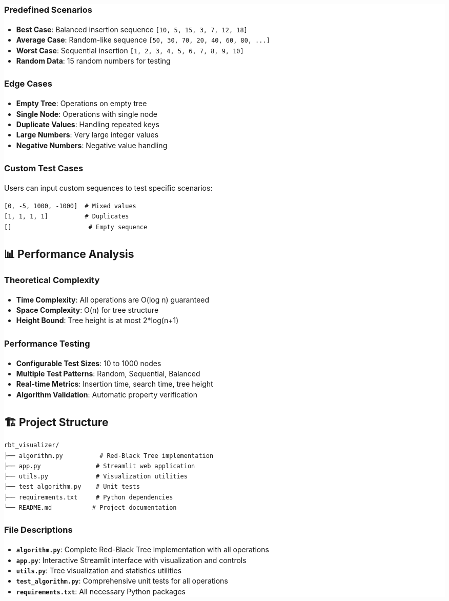 ### Predefined Scenarios
- **Best Case**: Balanced insertion sequence `[10, 5, 15, 3, 7, 12, 18]`
- **Average Case**: Random-like sequence `[50, 30, 70, 20, 40, 60, 80, ...]`
- **Worst Case**: Sequential insertion `[1, 2, 3, 4, 5, 6, 7, 8, 9, 10]`
- **Random Data**: 15 random numbers for testing

### Edge Cases
- **Empty Tree**: Operations on empty tree
- **Single Node**: Operations with single node
- **Duplicate Values**: Handling repeated keys
- **Large Numbers**: Very large integer values
- **Negative Numbers**: Negative value handling

### Custom Test Cases
Users can input custom sequences to test specific scenarios:
```
[0, -5, 1000, -1000]  # Mixed values
[1, 1, 1, 1]          # Duplicates
[]                     # Empty sequence
```

## 📊 Performance Analysis

### Theoretical Complexity
- **Time Complexity**: All operations are O(log n) guaranteed
- **Space Complexity**: O(n) for tree structure
- **Height Bound**: Tree height is at most 2*log(n+1)

### Performance Testing
- **Configurable Test Sizes**: 10 to 1000 nodes
- **Multiple Test Patterns**: Random, Sequential, Balanced
- **Real-time Metrics**: Insertion time, search time, tree height
- **Algorithm Validation**: Automatic property verification

## 🏗️ Project Structure

```
rbt_visualizer/
├── algorithm.py          # Red-Black Tree implementation
├── app.py               # Streamlit web application
├── utils.py             # Visualization utilities
├── test_algorithm.py    # Unit tests
├── requirements.txt     # Python dependencies
└── README.md           # Project documentation
```

### File Descriptions
- **`algorithm.py`**: Complete Red-Black Tree implementation with all operations
- **`app.py`**: Interactive Streamlit interface with visualization and controls
- **`utils.py`**: Tree visualization and statistics utilities
- **`test_algorithm.py`**: Comprehensive unit tests for all operations
- **`requirements.txt`**: All necessary Python packages
